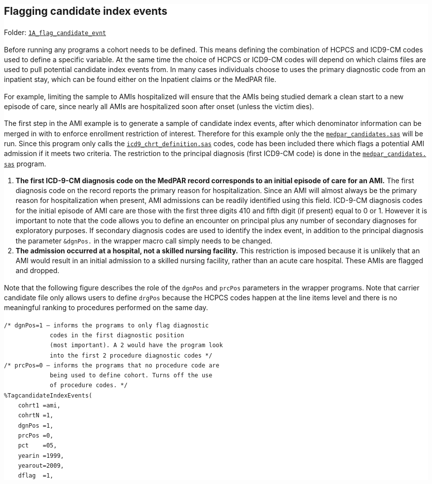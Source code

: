 ## Flagging candidate index events

Folder: [`1A_flag_candidate_evnt`](https://www.nber.org/medicare/public/unzipped/1cohort_extraction/1A_flag_candidate_evnt/)

Before running any programs a cohort needs to be defined. This means defining
the combination of HCPCS and ICD9-CM codes used to define a specific variable.
At the same time the choice of HCPCS or ICD9-CM codes will depend on which
claims files are used to pull potential candidate index events from. In many
cases individuals choose to uses the primary diagnostic code from an inpatient
stay, which can be found either on the Inpatient claims or the MedPAR file.

For example, limiting the sample to AMIs hospitalized will ensure that the AMIs
being studied demark a clean start to a new episode of care, since nearly all
AMIs are hospitalized soon after onset (unless the victim dies).

The first step in the AMI example is to generate a sample of candidate index
events, after which denominator information can be merged in with to enforce
enrollment restriction of interest. Therefore for this example only the the
[`medpar_candidates.sas`](https://www.nber.org/medicare/public/unzipped/1cohort_extraction/1A_flag_candidate_evnt/medpar_candidates.sas)
will be run. Since this program only calls the
[`icd9_chrt_definition.sas`](https://www.nber.org/medicare/public/unzipped/1cohort_extraction/1A_flag_candidate_evnt/icd9_chrt_definition.sas)
codes, code has been included there which flags a potential AMI admission if it
meets two criteria. The restriction to the principal diagnosis (first ICD9-CM
code) is done in the
[`medpar_candidates.sas`](https://www.nber.org/medicare/public/unzipped/1cohort_extraction/1A_flag_candidate_evnt/medpar_candidates.sas)
program.

1. **The first ICD-9-CM diagnosis code on the MedPAR record corresponds to an initial episode of care for an AMI.** The first diagnosis code on the record reports the primary reason for hospitalization. Since an AMI will almost always be the primary reason for hospitalization when present, AMI admissions can be readily identified using this field. ICD-9-CM diagnosis codes for the initial episode of AMI care are those with the first three digits 410 and fifth digit (if present) equal to 0 or 1. However it is important to note that the code allows you to define an encounter on principal plus any number of secondary diagnoses for exploratory purposes. If secondary diagnosis codes are used to identify the index event, in addition to the principal diagnosis the parameter `&dgnPos.` in the wrapper macro call simply needs to be changed.
2. **The admission occurred at a hospital, not a skilled nursing facility.** This restriction is imposed because it is unlikely that an AMI would result in an initial admission to a skilled nursing facility, rather than an acute care hospital. These AMIs are flagged and dropped.

Note that the following figure describes the role of the `dgnPos` and `prcPos`
parameters in the wrapper programs. Note that carrier candidate file only allows
users to define `drgPos` because the HCPCS codes happen at the line items level
and there is no meaningful ranking to procedures performed on the same day.

```sas
/* dgnPos=1 — informs the programs to only flag diagnostic
             codes in the first diagnostic position
             (most important). A 2 would have the program look
             into the first 2 procedure diagnostic codes */
/* prcPos=0 — informs the programs that no procedure code are
             being used to define cohort. Turns off the use
             of procedure codes. */
%TagcandidateIndexEvents(
    cohrt1 =ami,
    cohrtN =1,
    dgnPos =1,
    prcPos =0,
    pct    =05,
    yearin =1999,
    yearout=2009,
    dflag  =1,
```